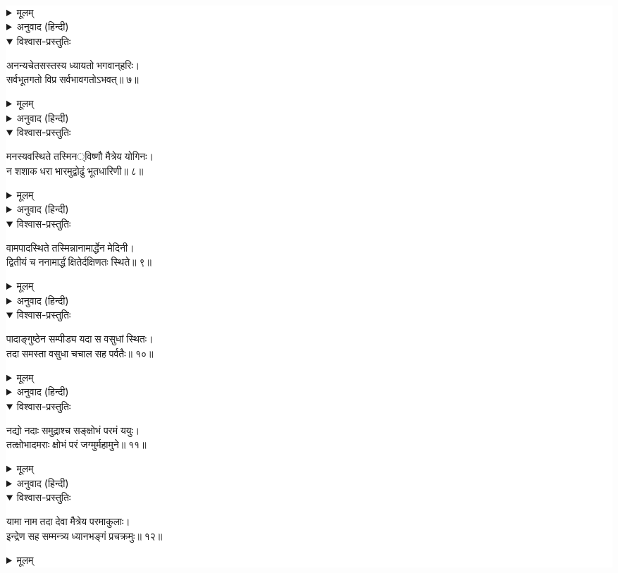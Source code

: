 <details><summary>मूलम्</summary></details>

<details><summary>अनुवाद (हिन्दी)</summary></details>

<details open><summary>विश्वास-प्रस्तुतिः</summary>

अनन्यचेतसस्तस्य ध्यायतो भगवान‍्हरिः।  
सर्वभूतगतो विप्र सर्वभावगतोऽभवत्॥ ७॥
</details>

<details><summary>मूलम्</summary></details>

<details><summary>अनुवाद (हिन्दी)</summary></details>

<details open><summary>विश्वास-प्रस्तुतिः</summary>

मनस्यवस्थिते तस्मिन‍‍‍्विष्णौ मैत्रेय योगिनः।  
न शशाक धरा भारमुद्वोढुं भूतधारिणी॥ ८॥
</details>

<details><summary>मूलम्</summary></details>

<details><summary>अनुवाद (हिन्दी)</summary></details>

<details open><summary>विश्वास-प्रस्तुतिः</summary>

वामपादस्थिते तस्मिन्नानामार्द्धेन मेदिनी।  
द्वितीयं च ननामार्द्धं क्षितेर्दक्षिणतः स्थिते॥ ९॥
</details>

<details><summary>मूलम्</summary></details>

<details><summary>अनुवाद (हिन्दी)</summary></details>

<details open><summary>विश्वास-प्रस्तुतिः</summary>

पादाङ्गुष्ठेन सम्पीड्य यदा स वसुधां स्थितः।  
तदा समस्ता वसुधा चचाल सह पर्वतैः॥ १०॥
</details>

<details><summary>मूलम्</summary></details>

<details><summary>अनुवाद (हिन्दी)</summary></details>

<details open><summary>विश्वास-प्रस्तुतिः</summary>

नद्यो नदाः समुद्राश्च सङ्क्षोभं परमं ययुः।  
तत्क्षोभादमराः क्षोभं परं जग्मुर्महामुने॥ ११॥
</details>

<details><summary>मूलम्</summary></details>

<details><summary>अनुवाद (हिन्दी)</summary></details>

<details open><summary>विश्वास-प्रस्तुतिः</summary>

यामा नाम तदा देवा मैत्रेय परमाकुलाः।  
इन्द्रेण सह सम्मन्त्र्य ध्यानभङ्गं प्रचक्रमुः॥ १२॥
</details>

<details><summary>मूलम्</summary></details>
